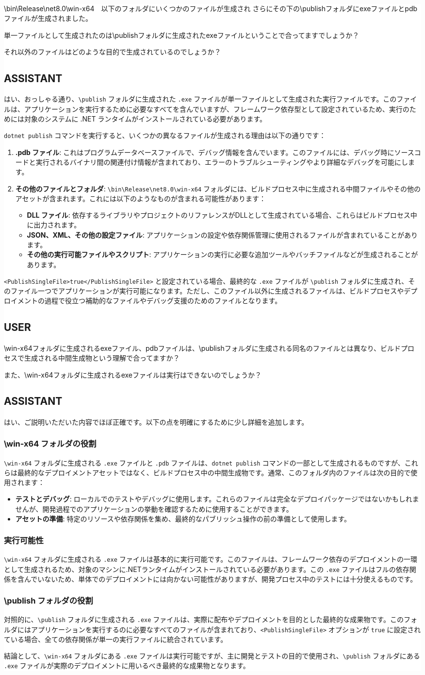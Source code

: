 \bin\Release\net8.0\win-x64　以下のフォルダにいくつかのファイルが生成され
さらにその下の\publishフォルダにexeファイルとpdbファイルが生成されました。

単一ファイルとして生成されたのは\publishフォルダに生成されたexeファイルということで合ってますでしょうか？

それ以外のファイルはどのような目的で生成されているのでしょうか？

## ASSISTANT
はい、おっしゃる通り、`\publish` フォルダに生成された `.exe` ファイルが単一ファイルとして生成された実行ファイルです。このファイルは、アプリケーションを実行するために必要なすべてを含んでいますが、フレームワーク依存型として設定されているため、実行のためには対象のシステムに .NET ランタイムがインストールされている必要があります。

`dotnet publish` コマンドを実行すると、いくつかの異なるファイルが生成される理由は以下の通りです：

1. **.pdb ファイル**: これはプログラムデータベースファイルで、デバッグ情報を含んでいます。このファイルには、デバッグ時にソースコードと実行されるバイナリ間の関連付け情報が含まれており、エラーのトラブルシューティングやより詳細なデバッグを可能にします。

2. **その他のファイルとフォルダ**: `\bin\Release\net8.0\win-x64` フォルダには、ビルドプロセス中に生成される中間ファイルやその他のアセットが含まれます。これには以下のようなものが含まれる可能性があります：
   - **DLL ファイル**: 依存するライブラリやプロジェクトのリファレンスがDLLとして生成されている場合、これらはビルドプロセス中に出力されます。
   - **JSON、XML、その他の設定ファイル**: アプリケーションの設定や依存関係管理に使用されるファイルが含まれていることがあります。
   - **その他の実行可能ファイルやスクリプト**: アプリケーションの実行に必要な追加ツールやバッチファイルなどが生成されることがあります。

`<PublishSingleFile>true</PublishSingleFile>` と設定されている場合、最終的な `.exe` ファイルが `\publish` フォルダに生成され、そのファイル一つでアプリケーションが実行可能になります。ただし、このファイル以外に生成されるファイルは、ビルドプロセスやデプロイメントの過程で役立つ補助的なファイルやデバッグ支援のためのファイルとなります。

## USER
\win-x64フォルダに生成されるexeファイル、pdbファイルは、\publishフォルダに生成される同名のファイルとは異なり、ビルドプロセスで生成される中間生成物という理解で合ってますか？

また、\win-x64フォルダに生成されるexeファイルは実行はできないのでしょうか？

## ASSISTANT
はい、ご説明いただいた内容でほぼ正確です。以下の点を明確にするために少し詳細を追加します。

### \win-x64 フォルダの役割

`\win-x64` フォルダに生成される `.exe` ファイルと `.pdb` ファイルは、`dotnet publish` コマンドの一部として生成されるものですが、これらは最終的なデプロイメントアセットではなく、ビルドプロセス中の中間生成物です。通常、このフォルダ内のファイルは次の目的で使用されます：

- **テストとデバッグ**: ローカルでのテストやデバッグに使用します。これらのファイルは完全なデプロイパッケージではないかもしれませんが、開発過程でのアプリケーションの挙動を確認するために使用することができます。
- **アセットの準備**: 特定のリソースや依存関係を集め、最終的なパブリッシュ操作の前の準備として使用します。

### 実行可能性

`\win-x64` フォルダに生成される `.exe` ファイルは基本的に実行可能です。このファイルは、フレームワーク依存のデプロイメントの一環として生成されるため、対象のマシンに.NETランタイムがインストールされている必要があります。この `.exe` ファイルはフルの依存関係を含んでいないため、単体でのデプロイメントには向かない可能性がありますが、開発プロセス中のテストには十分使えるものです。

### \publish フォルダの役割

対照的に、`\publish` フォルダに生成される `.exe` ファイルは、実際に配布やデプロイメントを目的とした最終的な成果物です。このフォルダにはアプリケーションを実行するのに必要なすべてのファイルが含まれており、`<PublishSingleFile>` オプションが `true` に設定されている場合、全ての依存関係が単一の実行ファイルに統合されています。

結論として、`\win-x64` フォルダにある `.exe` ファイルは実行可能ですが、主に開発とテストの目的で使用され、`\publish` フォルダにある `.exe` ファイルが実際のデプロイメントに用いるべき最終的な成果物となります。
